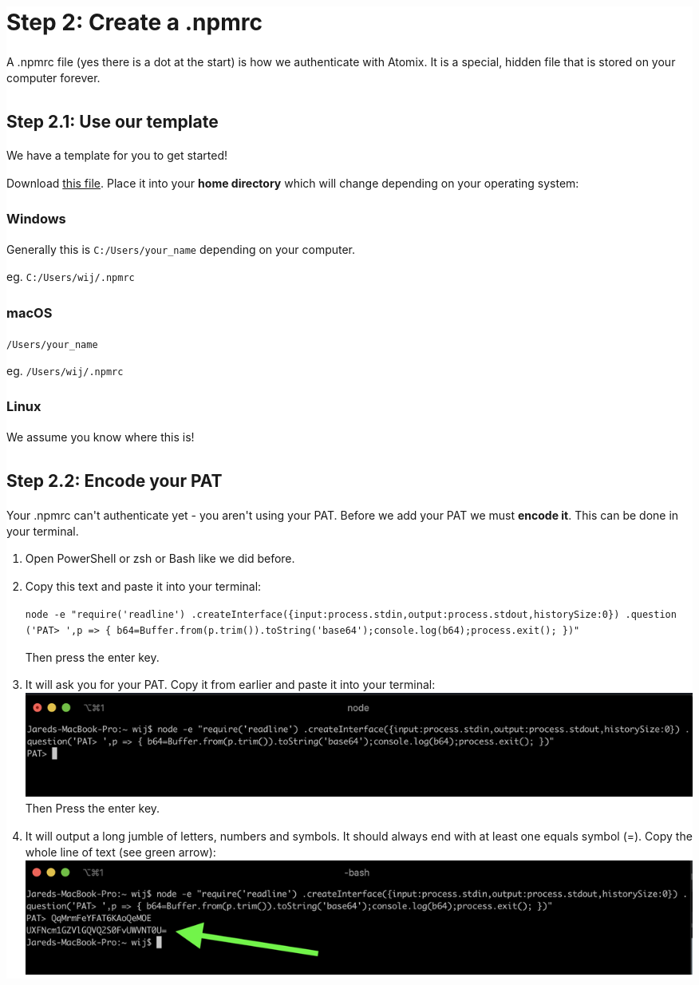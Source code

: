 # Step 2: Create a .npmrc

A .npmrc file (yes there is a dot at the start) is how we authenticate with Atomix. It is a special, hidden file that is stored on your computer forever.

## Step 2.1: Use our template

We have a template for you to get started!

Download [this file](./assets/.npmrc.template). Place it into your **home directory** which will change depending on your operating system:

### Windows

Generally this is `C:/Users/your_name` depending on your computer. 

eg. `C:/Users/wij/.npmrc`

### macOS

`/Users/your_name`

eg. `/Users/wij/.npmrc`

### Linux

We assume you know where this is!

## Step 2.2: Encode your PAT

Your .npmrc can't authenticate yet - you aren't using your PAT. Before we add your PAT we must **encode it**. This can be done in your terminal.

1. Open PowerShell or zsh or Bash like we did before.
2. Copy this text and paste it into your terminal:

       node -e "require('readline') .createInterface({input:process.stdin,output:process.stdout,historySize:0}) .question('PAT> ',p => { b64=Buffer.from(p.trim()).toString('base64');console.log(b64);process.exit(); })"

	Then press the enter key.

3. It will ask you for your PAT. Copy it from earlier and paste it into your terminal:
	![](https://raw.githubusercontent.com/jared-hexagon/atomix-markdown-docs/master/docs/react/install/getting-started/assets/images/ask-for-pat.png)
	Then Press the enter key.
4. It will output a long jumble of letters, numbers and symbols. It should always end with at least one equals symbol (=). Copy the whole line of text (see green arrow):
  ![](https://raw.githubusercontent.com/jared-hexagon/atomix-markdown-docs/master/docs/react/install/getting-started/assets/images/copy-encoded-pat.png)

